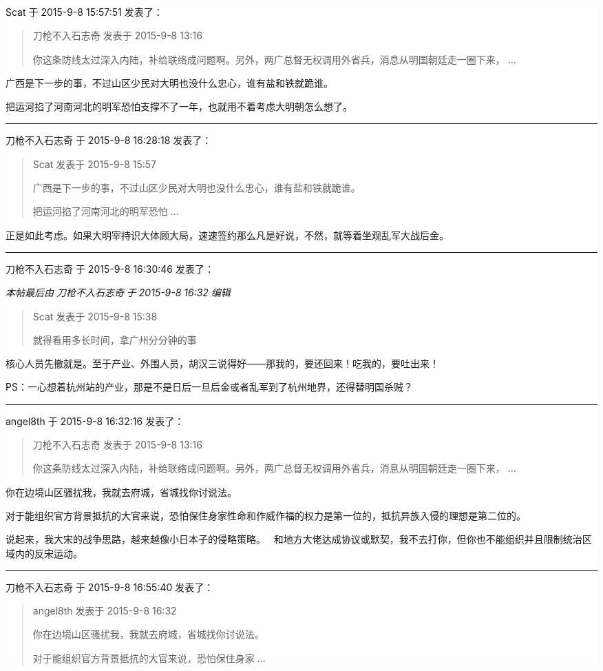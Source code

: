 
Scat 于 2015-9-8 15:57:51 发表了：

> 刀枪不入石志奇 发表于 2015-9-8 13:16
>
> 你这条防线太过深入内陆，补给联络成问题啊。另外，两广总督无权调用外省兵，消息从明国朝廷走一圈下来， ...

广西是下一步的事，不过山区少民对大明也没什么忠心，谁有盐和铁就跪谁。

把运河掐了河南河北的明军恐怕支撑不了一年，也就用不着考虑大明朝怎么想了。

---

刀枪不入石志奇 于 2015-9-8 16:28:18 发表了：

> Scat 发表于 2015-9-8 15:57
>
> 广西是下一步的事，不过山区少民对大明也没什么忠心，谁有盐和铁就跪谁。
>
> 把运河掐了河南河北的明军恐怕 ...

正是如此考虑。如果大明宰持识大体顾大局，速速签约那么凡是好说，不然，就等着坐观乱军大战后金。

---

刀枪不入石志奇 于 2015-9-8 16:30:46 发表了：

_本帖最后由 刀枪不入石志奇 于 2015-9-8 16:32 编辑_

> Scat 发表于 2015-9-8 15:38
>
> 就得看用多长时间，拿广州分分钟的事

核心人员先撤就是。至于产业、外围人员，胡汉三说得好——那我的，要还回来！吃我的，要吐出来！

PS：一心想着杭州站的产业，那是不是日后一旦后金或者乱军到了杭州地界，还得替明国杀贼？

---

angel8th 于 2015-9-8 16:32:16 发表了：

> 刀枪不入石志奇 发表于 2015-9-8 13:16
>
> 你这条防线太过深入内陆，补给联络成问题啊。另外，两广总督无权调用外省兵，消息从明国朝廷走一圈下来， ...

你在边境山区骚扰我，我就去府城，省城找你讨说法。

对于能组织官方背景抵抗的大官来说，恐怕保住身家性命和作威作福的权力是第一位的，抵抗异族入侵的理想是第二位的。

说起来，我大宋的战争思路，越来越像小日本子的侵略策略。&nbsp; &nbsp;和地方大佬达成协议或默契，我不去打你，但你也不能组织并且限制统治区域内的反宋运动。

---

刀枪不入石志奇 于 2015-9-8 16:55:40 发表了：

> angel8th 发表于 2015-9-8 16:32
>
> 你在边境山区骚扰我，我就去府城，省城找你讨说法。
>
> 对于能组织官方背景抵抗的大官来说，恐怕保住身家 ...
